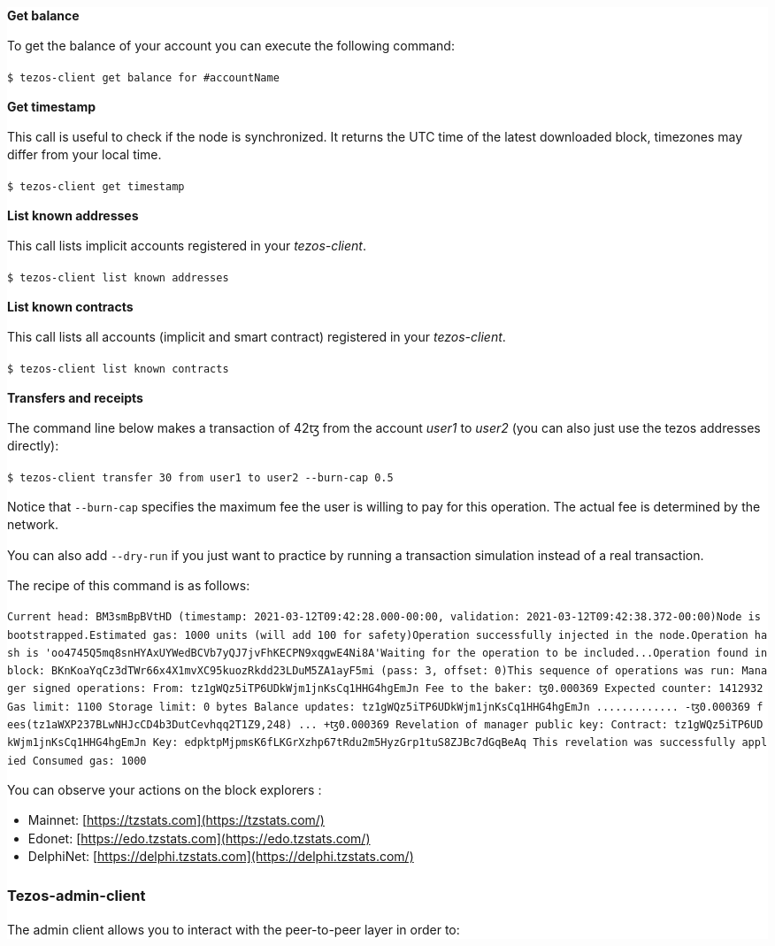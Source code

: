 **Get balance**

To get the balance of your account you can execute the following command:

`$ tezos-client get balance for #accountName`

**Get timestamp**

This call is useful to check if the node is synchronized. It returns the UTC time of the latest downloaded block, timezones may differ from your local time.

`$ tezos-client get timestamp`

**List known addresses**

This call lists implicit accounts registered in your _tezos-client_.

`$ tezos-client list known addresses`

**List known contracts**

This call lists all accounts \(implicit and smart contract\) registered in your _tezos-client_.

`$ tezos-client list known contracts`

**Transfers and receipts**

The command line below makes a transaction of 42ꜩ from the account _user1_ to _user2_ \(you can also just use the tezos addresses directly\):

`$ tezos-client transfer 30 from user1 to user2 --burn-cap 0.5`

Notice that `--burn-cap` specifies the maximum fee the user is willing to pay for this operation. The actual fee is determined by the network.

You can also add `--dry-run` if you just want to practice by running a transaction simulation instead of a real transaction.

The recipe of this command is as follows:

`Current head: BM3smBpBVtHD (timestamp: 2021-03-12T09:42:28.000-00:00, validation: 2021-03-12T09:42:38.372-00:00)Node is bootstrapped.Estimated gas: 1000 units (will add 100 for safety)Operation successfully injected in the node.Operation hash is 'oo4745Q5mq8snHYAxUYWedBCVb7yQJ7jvFhKECPN9xqgwE4Ni8A'Waiting for the operation to be included...Operation found in block: BKnKoaYqCz3dTWr66x4X1mvXC95kuozRkdd23LDuM5ZA1ayF5mi (pass: 3, offset: 0)This sequence of operations was run: Manager signed operations: From: tz1gWQz5iTP6UDkWjm1jnKsCq1HHG4hgEmJn Fee to the baker: ꜩ0.000369 Expected counter: 1412932 Gas limit: 1100 Storage limit: 0 bytes Balance updates: tz1gWQz5iTP6UDkWjm1jnKsCq1HHG4hgEmJn ............. -ꜩ0.000369 fees(tz1aWXP237BLwNHJcCD4b3DutCevhqq2T1Z9,248) ... +ꜩ0.000369 Revelation of manager public key: Contract: tz1gWQz5iTP6UDkWjm1jnKsCq1HHG4hgEmJn Key: edpktpMjpmsK6fLKGrXzhp67tRdu2m5HyzGrp1tuS8ZJBc7dGqBeAq This revelation was successfully applied Consumed gas: 1000`

You can observe your actions on the block explorers :

* Mainnet: [https://tzstats.com](https://tzstats.com/)
* Edonet: [https://edo.tzstats.com](https://edo.tzstats.com/)
* DelphiNet: [https://delphi.tzstats.com](https://delphi.tzstats.com/)

### Tezos-admin-client

The admin client allows you to interact with the peer-to-peer layer in order to:
